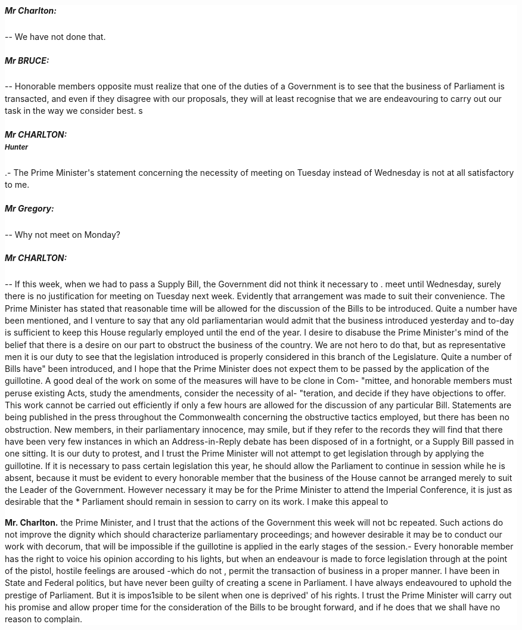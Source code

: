 ##### Mr Charlton:

--  We have not done that. 

##### Mr BRUCE:

-- Honorable members opposite must realize that one of the duties of a Government is to see that the business of Parliament is transacted, and even if they disagree with our proposals, they will at least recognise that we are endeavouring to carry out our task in the way we consider best. s 

##### Mr CHARLTON:<br><small class="text-muted">Hunter</small>

.- The Prime Minister's statement concerning the necessity of meeting on Tuesday instead of Wednesday is not at all satisfactory to me. 

##### Mr Gregory:

--  Why not meet on Monday? 

##### Mr CHARLTON:

-- If this week, when we had to pass a Supply Bill, the Government did not think it necessary to . meet until Wednesday, surely there is no justification for meeting on Tuesday next week. Evidently that arrangement was made to suit their convenience. The Prime Minister has stated that reasonable time will be allowed for the discussion of  the Bills to be introduced. Quite a number have been mentioned, and I venture to say that any old parliamentarian would admit that the business introduced yesterday and to-day is sufficient to keep this House regularly employed until the end of the year. I desire to disabuse the Prime Minister's mind of the belief that there is a desire on our part to obstruct the business of the country. We are not hero to do that, but as representative men it is our duty to see that the legislation introduced is properly considered in this branch of the Legislature. Quite a number of Bills have" been introduced, and I hope that the Prime Minister does not expect them to be passed by the application of the guillotine. A good deal of the work on some of  the measures will have to be clone in Com- "mittee, and honorable members must peruse existing Acts, study the amendments, consider the necessity of al- "teration, and decide if they have objections to offer. This work cannot be carried out efficiently if only a few hours are allowed for the discussion of any particular Bill. Statements are being published in the press throughout the Commonwealth concerning the obstructive tactics employed, but there has been no obstruction. New members, in their parliamentary innocence, may smile, but if they refer to the records they will find that there have been very few instances in which an Address-in-Reply debate has been disposed of in a fortnight, or a Supply Bill passed in one sitting. It is our duty to protest, and I trust the Prime Minister will not attempt to get legislation through by applying the guillotine. If it is necessary to pass certain legislation this year, he should allow the Parliament to continue in session while he is absent, because it must be evident to every honorable member that the business of the House cannot be arranged merely to suit the Leader of the Government. However necessary it may be for the Prime Minister to attend the Imperial Conference, it is just as desirable that the * Parliament should remain in session to carry on its work. I make this appeal to 


 **Mr. Charlton.**  the Prime Minister, and I trust that the actions of  the Government this week will not bc repeated. Such actions do not improve the dignity which should characterize parliamentary proceedings; and however desirable it may be to conduct our work with decorum, that will be impossible if the guillotine is applied in the early stages of the session.- Every honorable member has the right to voice his opinion according to his lights, but when an endeavour is made to force legislation through at the point of the pistol, hostile feelings are aroused -which do not , permit the transaction of business in a proper manner. I have been in State and Federal politics, but have never been guilty of creating a scene in Parliament. I have always endeavoured to uphold the prestige of Parliament. But it is impos1sible to be silent when one is deprived' of his rights. I trust the Prime Minister  will carry out his promise and allow proper time for the consideration of the Bills to be brought forward, and if he does that we shall have no reason to complain. 
